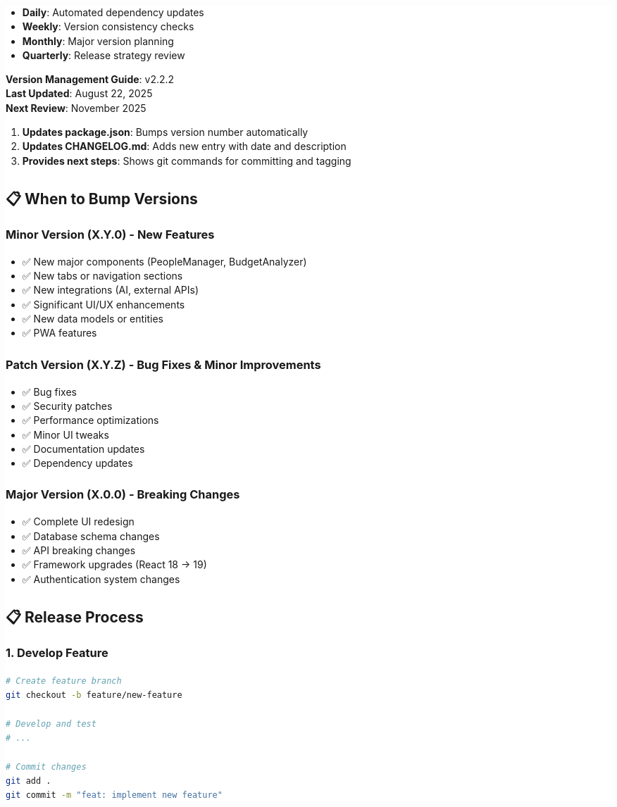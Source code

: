 - **Daily**: Automated dependency updates
- **Weekly**: Version consistency checks
- **Monthly**: Major version planning
- **Quarterly**: Release strategy review

**Version Management Guide**: v2.2.2  
**Last Updated**: August 22, 2025  
**Next Review**: November 2025

1. **Updates package.json**: Bumps version number automatically
2. **Updates CHANGELOG.md**: Adds new entry with date and description
3. **Provides next steps**: Shows git commands for committing and tagging

## 📋 When to Bump Versions

### Minor Version (X.Y.0) - New Features

- ✅ New major components (PeopleManager, BudgetAnalyzer)
- ✅ New tabs or navigation sections
- ✅ New integrations (AI, external APIs)
- ✅ Significant UI/UX enhancements
- ✅ New data models or entities
- ✅ PWA features

### Patch Version (X.Y.Z) - Bug Fixes & Minor Improvements

- ✅ Bug fixes
- ✅ Security patches
- ✅ Performance optimizations
- ✅ Minor UI tweaks
- ✅ Documentation updates
- ✅ Dependency updates

### Major Version (X.0.0) - Breaking Changes

- ✅ Complete UI redesign
- ✅ Database schema changes
- ✅ API breaking changes
- ✅ Framework upgrades (React 18 → 19)
- ✅ Authentication system changes

## 📋 Release Process

### 1. Develop Feature

```bash
# Create feature branch
git checkout -b feature/new-feature

# Develop and test
# ...

# Commit changes
git add .
git commit -m "feat: implement new feature"
```
